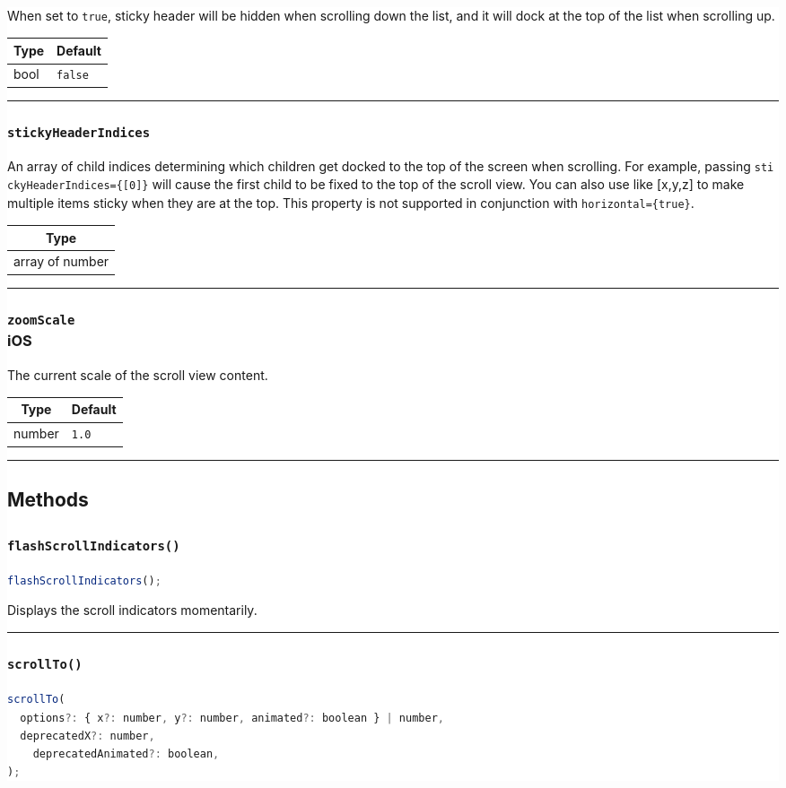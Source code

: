 When set to `true`, sticky header will be hidden when scrolling down the list, and it will dock at the top of the list when scrolling up.

| Type | Default |
| ---- | ------- |
| bool | `false` |

---

### `stickyHeaderIndices`

An array of child indices determining which children get docked to the top of the screen when scrolling. For example, passing `stickyHeaderIndices={[0]}` will cause the first child to be fixed to the top of the scroll view. You can also use like [x,y,z] to make multiple items sticky when they are at the top. This property is not supported in conjunction with `horizontal={true}`.

| Type            |
| --------------- |
| array of number |

---

### `zoomScale` <div class="label ios">iOS</div>

The current scale of the scroll view content.

| Type   | Default |
| ------ | ------- |
| number | `1.0`   |

---

## Methods

### `flashScrollIndicators()`

```jsx
flashScrollIndicators();
```

Displays the scroll indicators momentarily.

---

### `scrollTo()`

```jsx
scrollTo(
  options?: { x?: number, y?: number, animated?: boolean } | number,
  deprecatedX?: number,
	deprecatedAnimated?: boolean,
);
```
